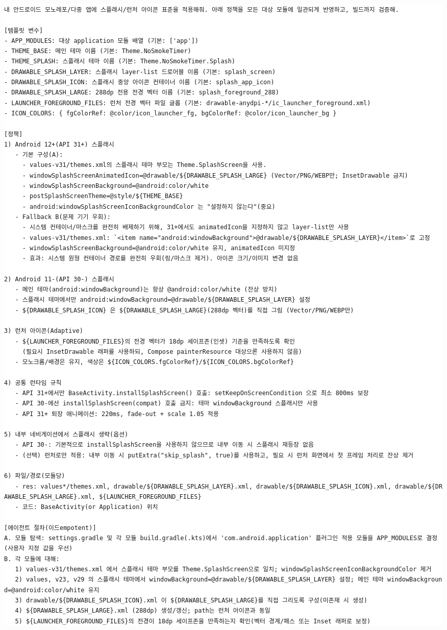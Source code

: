 ```
내 안드로이드 모노레포/다중 앱에 스플래시/런처 아이콘 표준을 적용해줘. 아래 정책을 모든 대상 모듈에 일관되게 반영하고, 빌드까지 검증해.

[템플릿 변수]
- APP_MODULES: 대상 application 모듈 배열 (기본: ['app'])
- THEME_BASE: 메인 테마 이름 (기본: Theme.NoSmokeTimer)
- THEME_SPLASH: 스플래시 테마 이름 (기본: Theme.NoSmokeTimer.Splash)
- DRAWABLE_SPLASH_LAYER: 스플래시 layer-list 드로어블 이름 (기본: splash_screen)
- DRAWABLE_SPLASH_ICON: 스플래시 중앙 아이콘 컨테이너 이름 (기본: splash_app_icon)
- DRAWABLE_SPLASH_LARGE: 288dp 전용 전경 벡터 이름 (기본: splash_foreground_288)
- LAUNCHER_FOREGROUND_FILES: 런처 전경 벡터 파일 글롭 (기본: drawable-anydpi-*/ic_launcher_foreground.xml)
- ICON_COLORS: { fgColorRef: @color/icon_launcher_fg, bgColorRef: @color/icon_launcher_bg }

[정책]
1) Android 12+(API 31+) 스플래시
   - 기본 구성(A):
     - values-v31/themes.xml의 스플래시 테마 부모는 Theme.SplashScreen을 사용.
     - windowSplashScreenAnimatedIcon=@drawable/${DRAWABLE_SPLASH_LARGE} (Vector/PNG/WEBP만; InsetDrawable 금지)
     - windowSplashScreenBackground=@android:color/white
     - postSplashScreenTheme=@style/${THEME_BASE}
     - android:windowSplashScreenIconBackgroundColor 는 "설정하지 않는다"(중요)
   - Fallback B(문제 기기 우회):
     - 시스템 컨테이너/마스크를 완전히 배제하기 위해, 31+에서도 animatedIcon을 지정하지 않고 layer-list만 사용
     - values-v31/themes.xml: `<item name="android:windowBackground">@drawable/${DRAWABLE_SPLASH_LAYER}</item>`로 고정
     - windowSplashScreenBackground=@android:color/white 유지, animatedIcon 미지정
     - 효과: 시스템 원형 컨테이너 경로를 완전히 우회(링/마스크 제거). 아이콘 크기/이미지 변경 없음

2) Android 11-(API 30-) 스플래시
   - 메인 테마(android:windowBackground)는 항상 @android:color/white (잔상 방지)
   - 스플래시 테마에서만 android:windowBackground=@drawable/${DRAWABLE_SPLASH_LAYER} 설정
   - ${DRAWABLE_SPLASH_ICON} 은 ${DRAWABLE_SPLASH_LARGE}(288dp 벡터)를 직접 그림 (Vector/PNG/WEBP만)

3) 런처 아이콘(Adaptive)
   - ${LAUNCHER_FOREGROUND_FILES}의 전경 벡터가 18dp 세이프존(인셋) 기준을 만족하도록 확인
     (필요시 InsetDrawable 래퍼를 사용하되, Compose painterResource 대상으론 사용하지 않음)
   - 모노크롬/배경은 유지, 색상은 ${ICON_COLORS.fgColorRef}/${ICON_COLORS.bgColorRef}

4) 공통 런타임 규칙
   - API 31+에서만 BaseActivity.installSplashScreen() 호출: setKeepOnScreenCondition 으로 최소 800ms 보장
   - API 30-에선 installSplashScreen(compat) 호출 금지: 테마 windowBackground 스플래시만 사용
   - API 31+ 퇴장 애니메이션: 220ms, fade-out + scale 1.05 적용

5) 내부 네비게이션에서 스플래시 생략(옵션)
   - API 30-: 기본적으로 installSplashScreen을 사용하지 않으므로 내부 이동 시 스플래시 재등장 없음
   - (선택) 런처로만 적용: 내부 이동 시 putExtra("skip_splash", true)를 사용하고, 필요 시 런처 화면에서 첫 프레임 처리로 잔상 제거

6) 파일/경로(모듈당)
   - res: values*/themes.xml, drawable/${DRAWABLE_SPLASH_LAYER}.xml, drawable/${DRAWABLE_SPLASH_ICON}.xml, drawable/${DRAWABLE_SPLASH_LARGE}.xml, ${LAUNCHER_FOREGROUND_FILES}
   - 코드: BaseActivity(or Application) 위치

[에이전트 절차(이드empotent)]
A. 모듈 탐색: settings.gradle 및 각 모듈 build.gradle(.kts)에서 'com.android.application' 플러그인 적용 모듈을 APP_MODULES로 결정(사용자 지정 값을 우선) 
B. 각 모듈에 대해:
   1) values-v31/themes.xml 에서 스플래시 테마 부모를 Theme.SplashScreen으로 일치; windowSplashScreenIconBackgroundColor 제거
   2) values, v23, v29 의 스플래시 테마에서 windowBackground=@drawable/${DRAWABLE_SPLASH_LAYER} 설정; 메인 테마 windowBackground=@android:color/white 유지
   3) drawable/${DRAWABLE_SPLASH_ICON}.xml 이 ${DRAWABLE_SPLASH_LARGE}를 직접 그리도록 구성(미존재 시 생성)
   4) ${DRAWABLE_SPLASH_LARGE}.xml (288dp) 생성/갱신; path는 런처 아이콘과 동일
   5) ${LAUNCHER_FOREGROUND_FILES}의 전경이 18dp 세이프존을 만족하는지 확인(벡터 경계/패스 또는 Inset 래퍼로 보정)
```